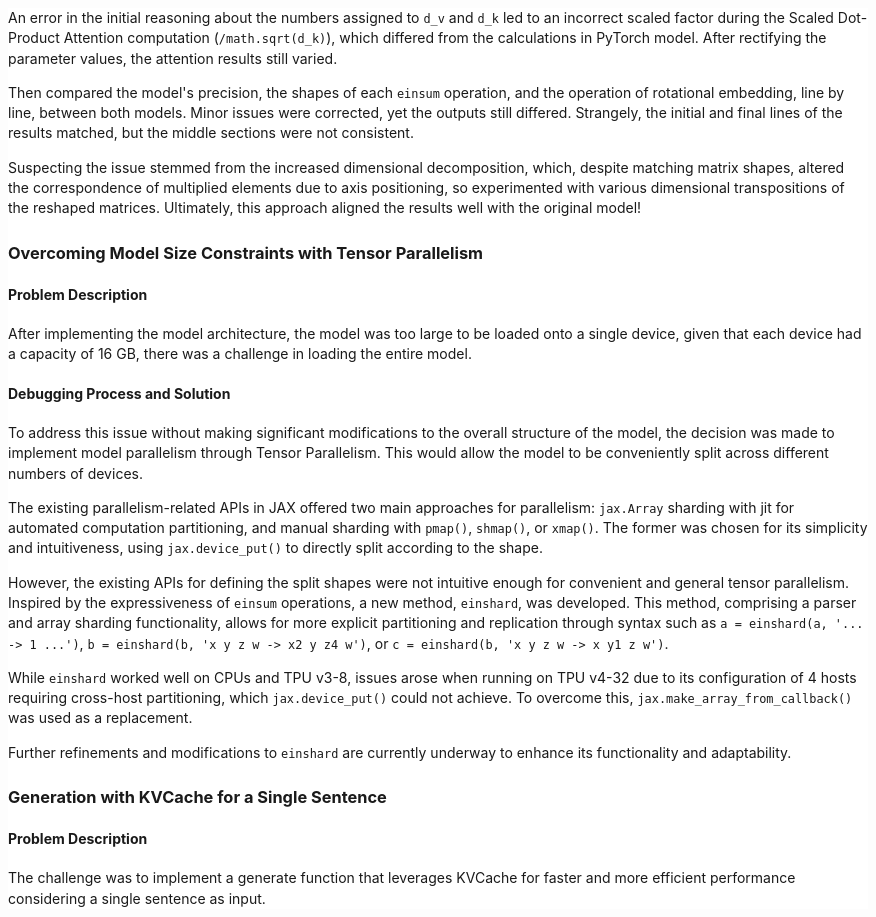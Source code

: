 An error in the initial reasoning about the numbers assigned to `d_v` and `d_k` led to an incorrect scaled factor during the Scaled Dot-Product Attention computation (`/math.sqrt(d_k)`), which differed from the calculations in PyTorch model. After rectifying the parameter values, the attention results still varied.

Then compared the model's precision, the shapes of each `einsum` operation, and the operation of rotational embedding, line by line, between both models. Minor issues were corrected, yet the outputs still differed. Strangely, the initial and final lines of the results matched, but the middle sections were not consistent.

Suspecting the issue stemmed from the increased dimensional decomposition, which, despite matching matrix shapes, altered the correspondence of multiplied elements due to axis positioning, so experimented with various dimensional transpositions of the reshaped matrices. Ultimately, this approach aligned the results well with the original model!

### Overcoming Model Size Constraints with Tensor Parallelism 

#### Problem Description

After implementing the model architecture, the model was too large to be loaded onto a single device, given that each device had a capacity of 16 GB, there was a challenge in loading the entire model.

#### Debugging Process and Solution

To address this issue without making significant modifications to the overall structure of the model, the decision was made to implement model parallelism through Tensor Parallelism. This would allow the model to be conveniently split across different numbers of devices.

The existing parallelism-related APIs in JAX offered two main approaches for parallelism: `jax.Array` sharding with jit for automated computation partitioning, and manual sharding with `pmap()`, `shmap()`, or `xmap()`. The former was chosen for its simplicity and intuitiveness, using `jax.device_put()` to directly split according to the shape.

However, the existing APIs for defining the split shapes were not intuitive enough for convenient and general tensor parallelism. Inspired by the expressiveness of `einsum` operations, a new method, `einshard`, was developed. This method, comprising a parser and array sharding functionality, allows for more explicit partitioning and replication through syntax such as `a = einshard(a, '... -> 1 ...')`, `b = einshard(b, 'x y z w -> x2 y z4 w')`, or `c = einshard(b, 'x y z w -> x y1 z w')`.

While `einshard` worked well on CPUs and TPU v3-8, issues arose when running on TPU v4-32 due to its configuration of 4 hosts requiring cross-host partitioning, which `jax.device_put()` could not achieve. To overcome this, `jax.make_array_from_callback()` was used as a replacement.

Further refinements and modifications to `einshard` are currently underway to enhance its functionality and adaptability.

### Generation with KVCache for a Single Sentence

#### Problem Description

The challenge was to implement a generate function that leverages KVCache for faster and more efficient performance considering a single sentence as input. 
